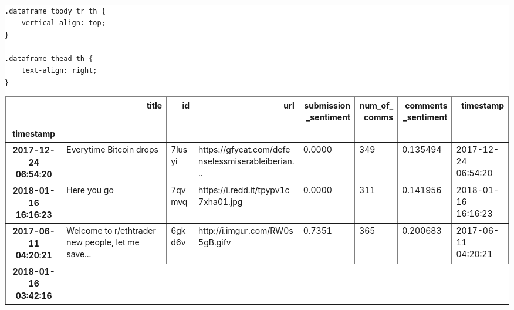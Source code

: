     .dataframe tbody tr th {
        vertical-align: top;
    }

    .dataframe thead th {
        text-align: right;
    }
</style>
<table border="1" class="dataframe">
  <thead>
    <tr style="text-align: right;">
      <th></th>
      <th>title</th>
      <th>id</th>
      <th>url</th>
      <th>submission_sentiment</th>
      <th>num_of_comms</th>
      <th>comments_sentiment</th>
      <th>timestamp</th>
    </tr>
    <tr>
      <th>timestamp</th>
      <th></th>
      <th></th>
      <th></th>
      <th></th>
      <th></th>
      <th></th>
      <th></th>
    </tr>
  </thead>
  <tbody>
    <tr>
      <th>2017-12-24 06:54:20</th>
      <td>Everytime Bitcoin drops</td>
      <td>7lusyi</td>
      <td>https://gfycat.com/defenselessmiserableiberian...</td>
      <td>0.0000</td>
      <td>349</td>
      <td>0.135494</td>
      <td>2017-12-24 06:54:20</td>
    </tr>
    <tr>
      <th>2018-01-16 16:16:23</th>
      <td>Here you go</td>
      <td>7qvmvq</td>
      <td>https://i.redd.it/tpypv1c7xha01.jpg</td>
      <td>0.0000</td>
      <td>311</td>
      <td>0.141956</td>
      <td>2018-01-16 16:16:23</td>
    </tr>
    <tr>
      <th>2017-06-11 04:20:21</th>
      <td>Welcome to r/ethtrader new people, let me save...</td>
      <td>6gkd6v</td>
      <td>http://i.imgur.com/RW0s5gB.gifv</td>
      <td>0.7351</td>
      <td>365</td>
      <td>0.200683</td>
      <td>2017-06-11 04:20:21</td>
    </tr>
    <tr>
      <th>2018-01-16 03:42:16</th>